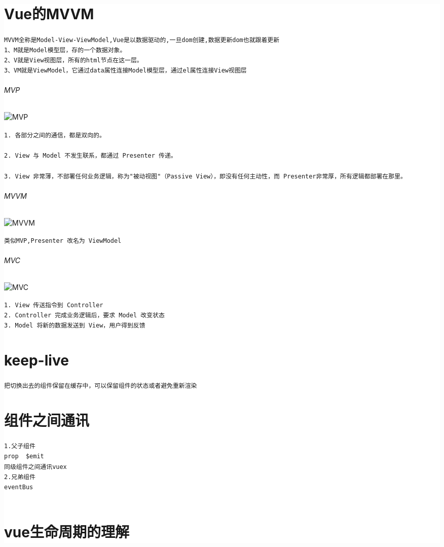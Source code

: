 
# Vue的MVVM
```
MVVM全称是Model-View-ViewModel,Vue是以数据驱动的,一旦dom创建,数据更新dom也就跟着更新
1、M就是Model模型层，存的一个数据对象。
2、V就是View视图层，所有的html节点在这一层。
3、VM就是ViewModel，它通过data属性连接Model模型层，通过el属性连接View视图层
```
###### MVP
![MVP](http://www.ruanyifeng.com/blogimg/asset/2015/bg2015020109.png)
```
1. 各部分之间的通信，都是双向的。

2. View 与 Model 不发生联系，都通过 Presenter 传递。

3. View 非常薄，不部署任何业务逻辑，称为"被动视图"（Passive View），即没有任何主动性，而 Presenter非常厚，所有逻辑都部署在那里。
```

###### MVVM
![MVVM](http://www.ruanyifeng.com/blogimg/asset/2015/bg2015020110.png)
```
类似MVP,Presenter 改名为 ViewModel
```
###### MVC
![MVC](http://www.ruanyifeng.com/blogimg/asset/2015/bg2015020105.png)
```
1. View 传送指令到 Controller
2. Controller 完成业务逻辑后，要求 Model 改变状态
3. Model 将新的数据发送到 View，用户得到反馈
```



# keep-live
```
把切换出去的组件保留在缓存中，可以保留组件的状态或者避免重新渲染
```
# 组件之间通讯
```
1.父子组件
prop  $emit
同级组件之间通讯vuex
2.兄弟组件
eventBus


```
# vue生命周期的理解
